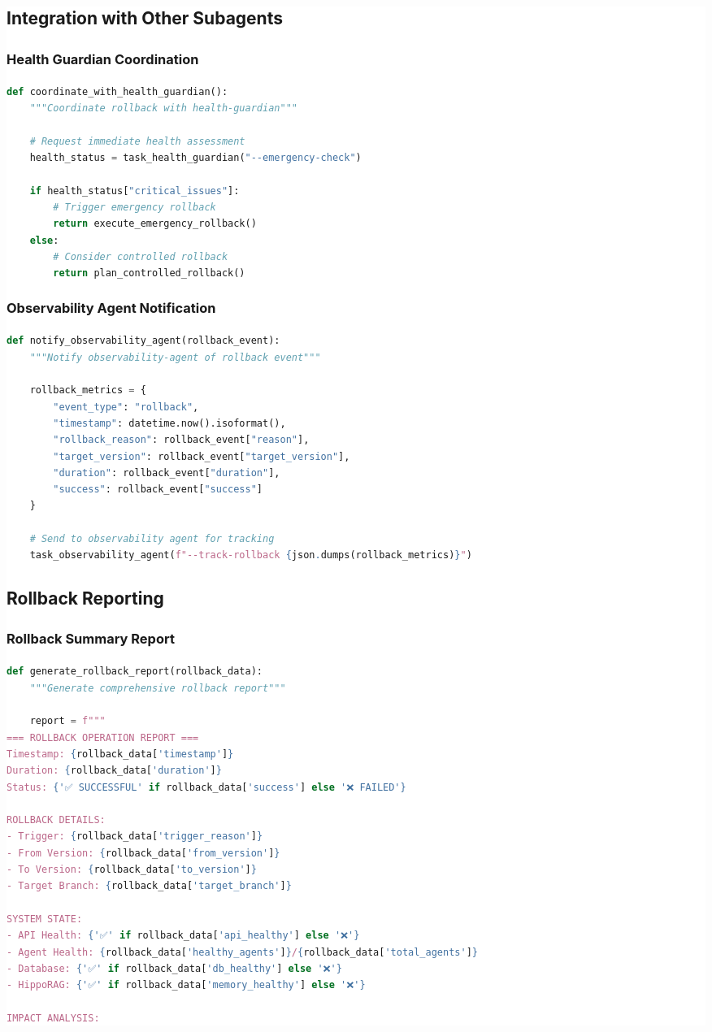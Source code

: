 ## Integration with Other Subagents

### Health Guardian Coordination
```python
def coordinate_with_health_guardian():
    """Coordinate rollback with health-guardian"""
    
    # Request immediate health assessment
    health_status = task_health_guardian("--emergency-check")
    
    if health_status["critical_issues"]:
        # Trigger emergency rollback
        return execute_emergency_rollback()
    else:
        # Consider controlled rollback
        return plan_controlled_rollback()
```

### Observability Agent Notification
```python
def notify_observability_agent(rollback_event):
    """Notify observability-agent of rollback event"""
    
    rollback_metrics = {
        "event_type": "rollback",
        "timestamp": datetime.now().isoformat(),
        "rollback_reason": rollback_event["reason"],
        "target_version": rollback_event["target_version"],
        "duration": rollback_event["duration"],
        "success": rollback_event["success"]
    }
    
    # Send to observability agent for tracking
    task_observability_agent(f"--track-rollback {json.dumps(rollback_metrics)}")
```

## Rollback Reporting

### Rollback Summary Report
```python
def generate_rollback_report(rollback_data):
    """Generate comprehensive rollback report"""
    
    report = f"""
=== ROLLBACK OPERATION REPORT ===
Timestamp: {rollback_data['timestamp']}
Duration: {rollback_data['duration']}
Status: {'✅ SUCCESSFUL' if rollback_data['success'] else '❌ FAILED'}

ROLLBACK DETAILS:
- Trigger: {rollback_data['trigger_reason']}
- From Version: {rollback_data['from_version']}
- To Version: {rollback_data['to_version']}
- Target Branch: {rollback_data['target_branch']}

SYSTEM STATE:
- API Health: {'✅' if rollback_data['api_healthy'] else '❌'}
- Agent Health: {rollback_data['healthy_agents']}/{rollback_data['total_agents']}
- Database: {'✅' if rollback_data['db_healthy'] else '❌'}
- HippoRAG: {'✅' if rollback_data['memory_healthy'] else '❌'}

IMPACT ANALYSIS:
```